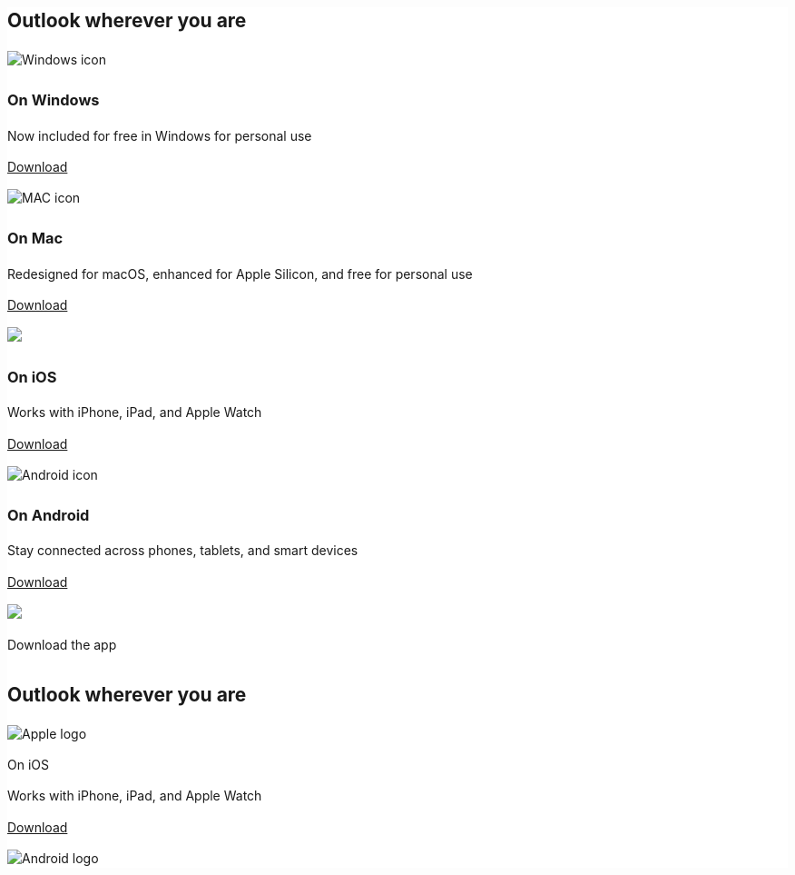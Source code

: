 ## Outlook wherever you are

![Windows icon](https://cdn-dynmedia-1.microsoft.com/is/content/microsoftcorp/Icon-Windows-24x242?resMode=sharp2&op_usm=1.5,0.65,15,0&wid=24&hei=24&qlt=100&fit=constrain)

### On Windows

Now included for free in Windows for personal use

[Download](https://go.microsoft.com/fwlink/?linkid=2260557&clcid=0x409&culture=en-us&country=us)

![MAC icon](https://cdn-dynmedia-1.microsoft.com/is/content/microsoftcorp/Icon-Mac-24x241?resMode=sharp2&op_usm=1.5,0.65,15,0&wid=24&hei=24&qlt=100&fit=constrain)

### On Mac

Redesigned for macOS, enhanced for Apple Silicon, and free for personal use

[Download](https://go.microsoft.com/fwlink/?linkid=2260803&clcid=0x409&culture=en-us&country=us)

![](https://cdn-dynmedia-1.microsoft.com/is/content/microsoftcorp/Icon-IOS?resMode=sharp2&op_usm=1.5,0.65,15,0&wid=24&hei=24&qlt=100&fit=constrain)

### On iOS

Works with iPhone, iPad, and Apple Watch

[Download](https://www.microsoft.com/en-us/microsoft-365/outlook/email-and-calendar-software-microsoft-outlook?deeplink=%2fowa%2f&sdf=0#mobile-app-qr)

![Android icon](https://cdn-dynmedia-1.microsoft.com/is/content/microsoftcorp/Icon-Android-24x24?resMode=sharp2&op_usm=1.5,0.65,15,0&wid=24&hei=24&qlt=100&fit=constrain)

### On Android

Stay connected across phones, tablets, and smart devices

[Download](https://www.microsoft.com/en-us/microsoft-365/outlook/email-and-calendar-software-microsoft-outlook?deeplink=%2fowa%2f&sdf=0#mobile-app-qr)

![](https://cdn-dynmedia-1.microsoft.com/is/image/microsoftcorp/free-productivity-apps-Background-FAQ?resMode=sharp2&op_usm=1.5,0.65,15,0&wid=3200&qlt=100&fit=constrain)

Download the app

## Outlook wherever you are

![Apple logo](https://cdn-dynmedia-1.microsoft.com/is/content/microsoftcorp/1064695-Logo-IOS-24x24?resMode=sharp2&op_usm=1.5,0.65,15,0&wid=24&hei=24&qlt=100&fit=constrain)

On iOS

Works with iPhone, iPad, and Apple Watch

[Download](https://www.microsoft.com/en-us/microsoft-365/outlook/email-and-calendar-software-microsoft-outlook?deeplink=%2fowa%2f&sdf=0#mobile-app-download)

![Android logo](https://cdn-dynmedia-1.microsoft.com/is/content/microsoftcorp/1064695-Logo-Android-24x24?resMode=sharp2&op_usm=1.5,0.65,15,0&wid=24&hei=24&qlt=100&fit=constrain)
